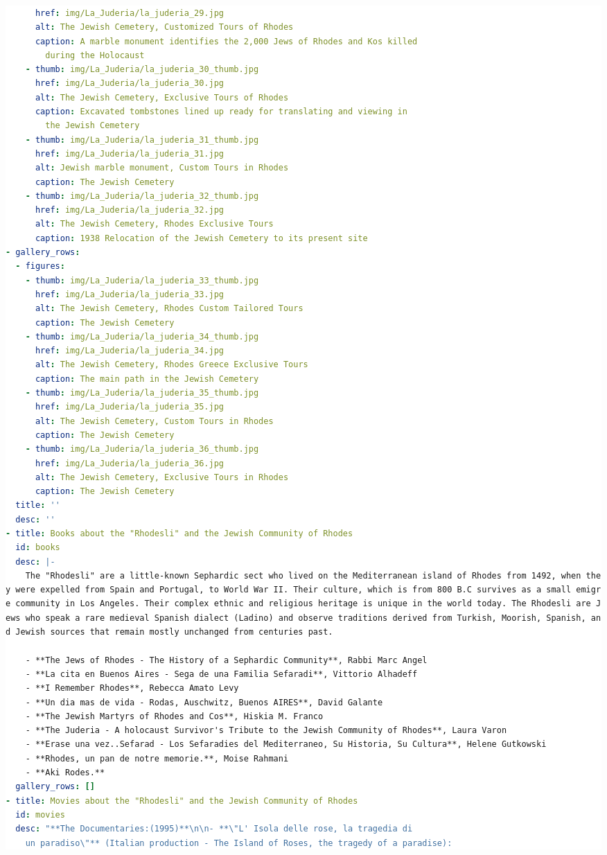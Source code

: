 ```yaml
      href: img/La_Juderia/la_juderia_29.jpg
      alt: The Jewish Cemetery, Customized Tours of Rhodes
      caption: A marble monument identifies the 2,000 Jews of Rhodes and Kos killed
        during the Holocaust
    - thumb: img/La_Juderia/la_juderia_30_thumb.jpg
      href: img/La_Juderia/la_juderia_30.jpg
      alt: The Jewish Cemetery, Exclusive Tours of Rhodes
      caption: Excavated tombstones lined up ready for translating and viewing in
        the Jewish Cemetery
    - thumb: img/La_Juderia/la_juderia_31_thumb.jpg
      href: img/La_Juderia/la_juderia_31.jpg
      alt: Jewish marble monument, Custom Tours in Rhodes
      caption: The Jewish Cemetery
    - thumb: img/La_Juderia/la_juderia_32_thumb.jpg
      href: img/La_Juderia/la_juderia_32.jpg
      alt: The Jewish Cemetery, Rhodes Exclusive Tours
      caption: 1938 Relocation of the Jewish Cemetery to its present site
- gallery_rows:
  - figures:
    - thumb: img/La_Juderia/la_juderia_33_thumb.jpg
      href: img/La_Juderia/la_juderia_33.jpg
      alt: The Jewish Cemetery, Rhodes Custom Tailored Tours
      caption: The Jewish Cemetery
    - thumb: img/La_Juderia/la_juderia_34_thumb.jpg
      href: img/La_Juderia/la_juderia_34.jpg
      alt: The Jewish Cemetery, Rhodes Greece Exclusive Tours
      caption: The main path in the Jewish Cemetery
    - thumb: img/La_Juderia/la_juderia_35_thumb.jpg
      href: img/La_Juderia/la_juderia_35.jpg
      alt: The Jewish Cemetery, Custom Tours in Rhodes
      caption: The Jewish Cemetery
    - thumb: img/La_Juderia/la_juderia_36_thumb.jpg
      href: img/La_Juderia/la_juderia_36.jpg
      alt: The Jewish Cemetery, Exclusive Tours in Rhodes
      caption: The Jewish Cemetery
  title: ''
  desc: ''
- title: Books about the "Rhodesli" and the Jewish Community of Rhodes
  id: books
  desc: |-
    The "Rhodesli" are a little-known Sephardic sect who lived on the Mediterranean island of Rhodes from 1492, when they were expelled from Spain and Portugal, to World War II. Their culture, which is from 800 B.C survives as a small emigre community in Los Angeles. Their complex ethnic and religious heritage is unique in the world today. The Rhodesli are Jews who speak a rare medieval Spanish dialect (Ladino) and observe traditions derived from Turkish, Moorish, Spanish, and Jewish sources that remain mostly unchanged from centuries past.

    - **The Jews of Rhodes - The History of a Sephardic Community**, Rabbi Marc Angel
    - **La cita en Buenos Aires - Sega de una Familia Sefaradi**, Vittorio Alhadeff
    - **I Remember Rhodes**, Rebecca Amato Levy
    - **Un dia mas de vida - Rodas, Auschwitz, Buenos AIRES**, David Galante
    - **The Jewish Martyrs of Rhodes and Cos**, Hiskia M. Franco
    - **The Juderia - A holocaust Survivor's Tribute to the Jewish Community of Rhodes**, Laura Varon
    - **Erase una vez..Sefarad - Los Sefaradies del Mediterraneo, Su Historia, Su Cultura**, Helene Gutkowski
    - **Rhodes, un pan de notre memorie.**, Moise Rahmani
    - **Aki Rodes.**
  gallery_rows: []
- title: Movies about the "Rhodesli" and the Jewish Community of Rhodes
  id: movies
  desc: "**The Documentaries:(1995)**\n\n- **\"L' Isola delle rose, la tragedia di
    un paradiso\"** (Italian production - The Island of Roses, the tragedy of a paradise):
```
